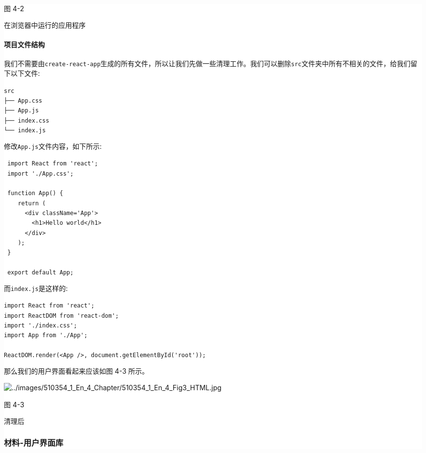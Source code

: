 图 4-2

在浏览器中运行的应用程序

#### 项目文件结构

我们不需要由`create-react-app`生成的所有文件，所以让我们先做一些清理工作。我们可以删除`src`文件夹中所有不相关的文件，给我们留下以下文件:

```
src
├── App.css
├── App.js
├── index.css
└── index.js

```

修改`App.js`文件内容，如下所示:

```
 import React from 'react';
 import './App.css';

 function App() {
    return (
      <div className='App'>
        <h1>Hello world</h1>
      </div>
    );
 }

 export default App;

```

而`index.js`是这样的:

```
import React from 'react';
import ReactDOM from 'react-dom';
import './index.css';
import App from './App';

ReactDOM.render(<App />, document.getElementById('root'));

```

那么我们的用户界面看起来应该如图 4-3 所示。

![../images/510354_1_En_4_Chapter/510354_1_En_4_Fig3_HTML.jpg](../images/510354_1_En_4_Chapter/510354_1_En_4_Fig3_HTML.jpg)

图 4-3

清理后

### 材料-用户界面库

